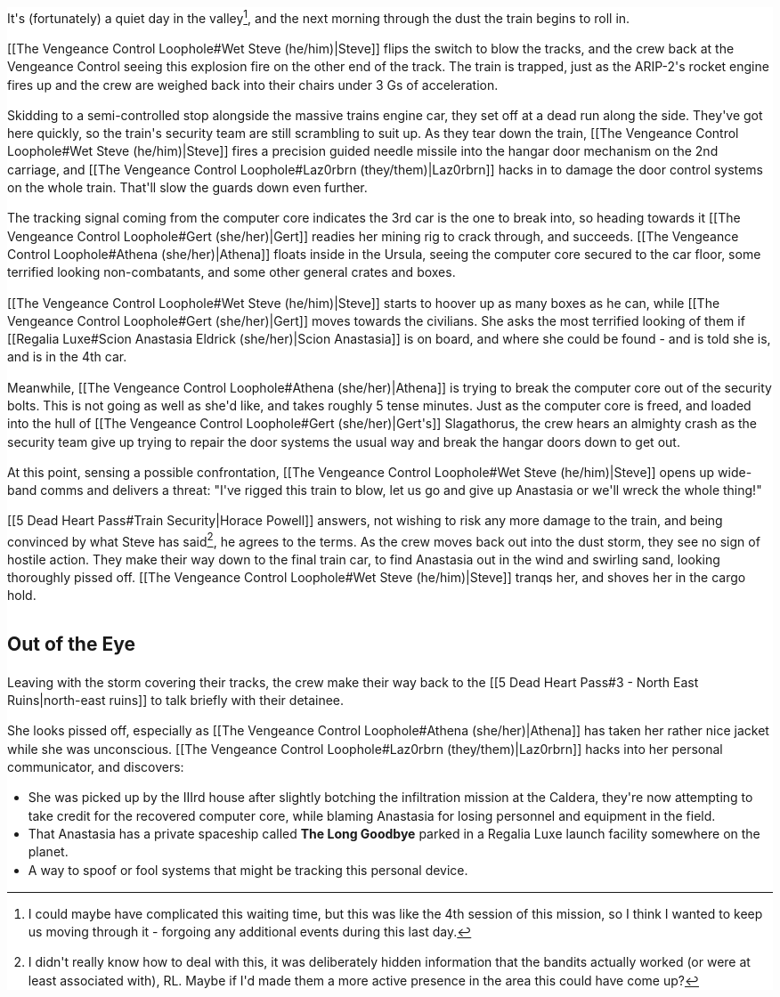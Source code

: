 It's (fortunately) a quiet day in the valley[^8], and the next morning through the dust the train begins to roll in.

[[The Vengeance Control Loophole#Wet Steve (he/him)|Steve]] flips the switch to blow the tracks, and the crew back at the Vengeance Control seeing this explosion fire on the other end of the track. The train is trapped, just as the ARIP-2's rocket engine fires up and the crew are weighed back into their chairs under 3 Gs of acceleration.

Skidding to a semi-controlled stop alongside the massive trains engine car, they set off at a dead run along the side. They've got here quickly, so the train's security team are still scrambling to suit up. As they tear down the train, [[The Vengeance Control Loophole#Wet Steve (he/him)|Steve]] fires a precision guided needle missile into the hangar door mechanism on the 2nd carriage, and [[The Vengeance Control Loophole#Laz0rbrn (they/them)|Laz0rbrn]] hacks in to damage the door control systems on the whole train. That'll slow the guards down even further.

The tracking signal coming from the computer core indicates the 3rd car is the one to break into, so heading towards it [[The Vengeance Control Loophole#Gert (she/her)|Gert]] readies her mining rig to crack through, and succeeds. [[The Vengeance Control Loophole#Athena (she/her)|Athena]] floats inside in the Ursula, seeing the computer core secured to the car floor, some terrified looking non-combatants, and some other general crates and boxes.

[[The Vengeance Control Loophole#Wet Steve (he/him)|Steve]] starts to hoover up as many boxes as he can, while [[The Vengeance Control Loophole#Gert (she/her)|Gert]] moves towards the civilians. She asks the most terrified looking of them if [[Regalia Luxe#Scion Anastasia Eldrick (she/her)|Scion Anastasia]] is on board, and where she could be found - and is told she is, and is in the 4th car.

Meanwhile, [[The Vengeance Control Loophole#Athena (she/her)|Athena]] is trying to break the computer core out of the security bolts. This is not going as well as she'd like, and takes roughly 5 tense minutes. Just as the computer core is freed, and loaded into the hull of [[The Vengeance Control Loophole#Gert (she/her)|Gert's]] Slagathorus, the crew hears an almighty crash as the security team give up trying to repair the door systems the usual way and break the hangar doors down to get out.

At this point, sensing a possible confrontation, [[The Vengeance Control Loophole#Wet Steve (he/him)|Steve]] opens up wide-band comms and delivers a threat: "I've rigged this train to blow, let us go and give up Anastasia or we'll wreck the whole thing!"

[[5 Dead Heart Pass#Train Security|Horace Powell]] answers, not wishing to risk any more damage to the train, and being convinced by what Steve has said[^9], he agrees to the terms. As the crew moves back out into the dust storm, they see no sign of hostile action. They make their way down to the final train car, to find Anastasia out in the wind and swirling sand, looking thoroughly pissed off. [[The Vengeance Control Loophole#Wet Steve (he/him)|Steve]] tranqs her, and shoves her in the cargo hold.

## Out of the Eye

Leaving with the storm covering their tracks, the crew make their way back to the [[5 Dead Heart Pass#3 - North East Ruins|north-east ruins]] to talk briefly with their detainee.

She looks pissed off, especially as [[The Vengeance Control Loophole#Athena (she/her)|Athena]] has taken her rather nice jacket while she was unconscious. [[The Vengeance Control Loophole#Laz0rbrn (they/them)|Laz0rbrn]] hacks into her personal communicator, and discovers:
- She was picked up by the IIIrd house after slightly botching the infiltration mission at the Caldera, they're now attempting to take credit for the recovered computer core, while blaming Anastasia for losing personnel and equipment in the field.
- That Anastasia has a private spaceship called **The Long Goodbye** parked in a Regalia Luxe launch facility somewhere on the planet.
- A way to spoof or fool systems that might be tracking this personal device.


[^1]: I made a little oopsy here, and forgot that region map travel time is an hour in a mech, not 10 minutes (which is what I said for the first of these sessions), to account for my mistake we sort of retro-actively said the crawler got here eariler than that. They started session 2 of this adventure with 32 hours left on the clock, but had managed quite a bit of exploration in the meantime.
[^2]: I just asked the players for a good sheriff name here, and they absolutely delivered.
[^3]: I had still not twigged I messed the timing up.
[^4]: Sometimes I feel like one of those text adventure games. Did you ever play those? When you type in what you want to do? And if the programme didn't understand what it is you wanted to do it would like print a stock message out. Sometimes players say "Can I do this?" like, you can do whatever you want, but it is not always going to have a tangible effect. "Maybe I hit a faultline and the mountain collapses", regrettably I already mapped out every fault line and the cave you're shooting at doesn't have any.[^5]
[^5]: This is a joke, I didn't do that.
[^6]: This is where the hex-map failed me, we did not need it for this combat and it was a waste of time to bring it out.
[^7]: Hmm, what the hell am I going to do with this?
[^8]: I could maybe have complicated this waiting time, but this was like the 4th session of this mission, so I think I wanted to keep us moving through it - forgoing any additional events during this last day.
[^9]: I didn't really know how to deal with this, it was deliberately hidden information that the bandits actually worked (or were at least associated with), RL. Maybe if I'd made them a more active presence in the area this could have come up?
[^10]: This might be too much, we'll see.
